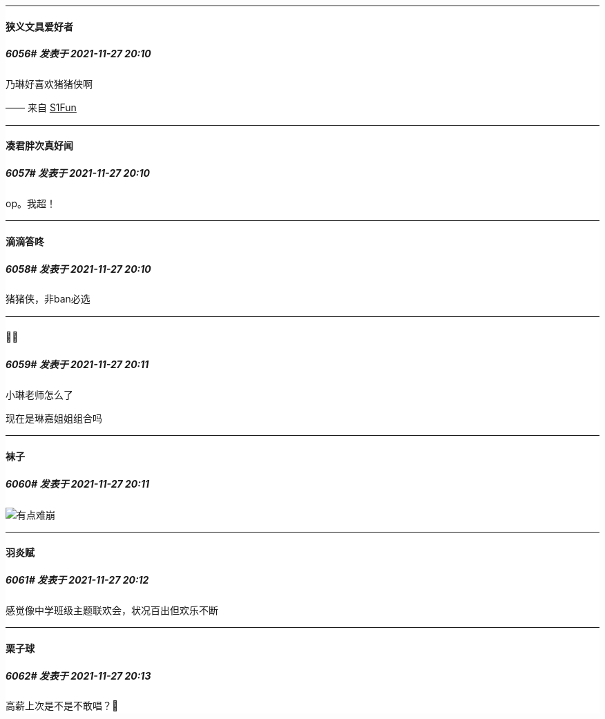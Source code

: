 *****

####  狭义文具爱好者  
##### 6056#       发表于 2021-11-27 20:10

乃琳好喜欢猪猪侠啊

—— 来自 [S1Fun](https://s1fun.koalcat.com)

*****

####  凑君胖次真好闻  
##### 6057#       发表于 2021-11-27 20:10

op。我超！

*****

####  滴滴答咚  
##### 6058#       发表于 2021-11-27 20:10

猪猪侠，非ban必选

*****

####  🐳❕  
##### 6059#       发表于 2021-11-27 20:11

小琳老师怎么了

现在是琳嘉姐姐组合吗

*****

####  袜子  
##### 6060#       发表于 2021-11-27 20:11

<img src="https://static.saraba1st.com/image/smiley/face2017/068.png" referrerpolicy="no-referrer">有点难崩



*****

####  羽炎赋  
##### 6061#       发表于 2021-11-27 20:12

感觉像中学班级主题联欢会，状况百出但欢乐不断

*****

####  栗子球  
##### 6062#       发表于 2021-11-27 20:13

高薪上次是不是不敢唱？🤔
